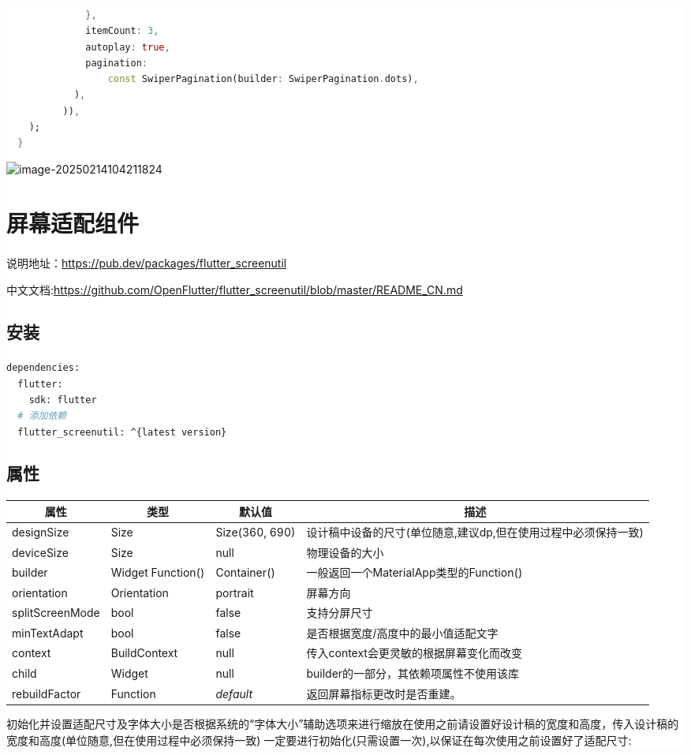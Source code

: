 ```dart
              },
              itemCount: 3,
              autoplay: true,
              pagination:
                  const SwiperPagination(builder: SwiperPagination.dots),
            ),
          )),
    );
  }
```

![image-20250214104211824](https://cdn.jsdelivr.net/gh/RonHaiT/Image-hosting/image-20250214104211824.png)

# 屏幕适配组件

说明地址：https://pub.dev/packages/flutter_screenutil

中文文档:https://github.com/OpenFlutter/flutter_screenutil/blob/master/README_CN.md

## 安装

```bash
dependencies:
  flutter:
    sdk: flutter
  # 添加依赖
  flutter_screenutil: ^{latest version}
```

## 属性

| 属性            | 类型              | 默认值         | 描述                                                         |
| --------------- | ----------------- | -------------- | ------------------------------------------------------------ |
| designSize      | Size              | Size(360, 690) | 设计稿中设备的尺寸(单位随意,建议dp,但在使用过程中必须保持一致) |
| deviceSize      | Size              | null           | 物理设备的大小                                               |
| builder         | Widget Function() | Container()    | 一般返回一个MaterialApp类型的Function()                      |
| orientation     | Orientation       | portrait       | 屏幕方向                                                     |
| splitScreenMode | bool              | false          | 支持分屏尺寸                                                 |
| minTextAdapt    | bool              | false          | 是否根据宽度/高度中的最小值适配文字                          |
| context         | BuildContext      | null           | 传入context会更灵敏的根据屏幕变化而改变                      |
| child           | Widget            | null           | builder的一部分，其依赖项属性不使用该库                      |
| rebuildFactor   | Function          | *default*      | 返回屏幕指标更改时是否重建。                                 |

初始化并设置适配尺寸及字体大小是否根据系统的“字体大小”辅助选项来进行缩放在使用之前请设置好设计稿的宽度和高度，传入设计稿的宽度和高度(单位随意,但在使用过程中必须保持一致) 一定要进行初始化(只需设置一次),以保证在每次使用之前设置好了适配尺寸:

